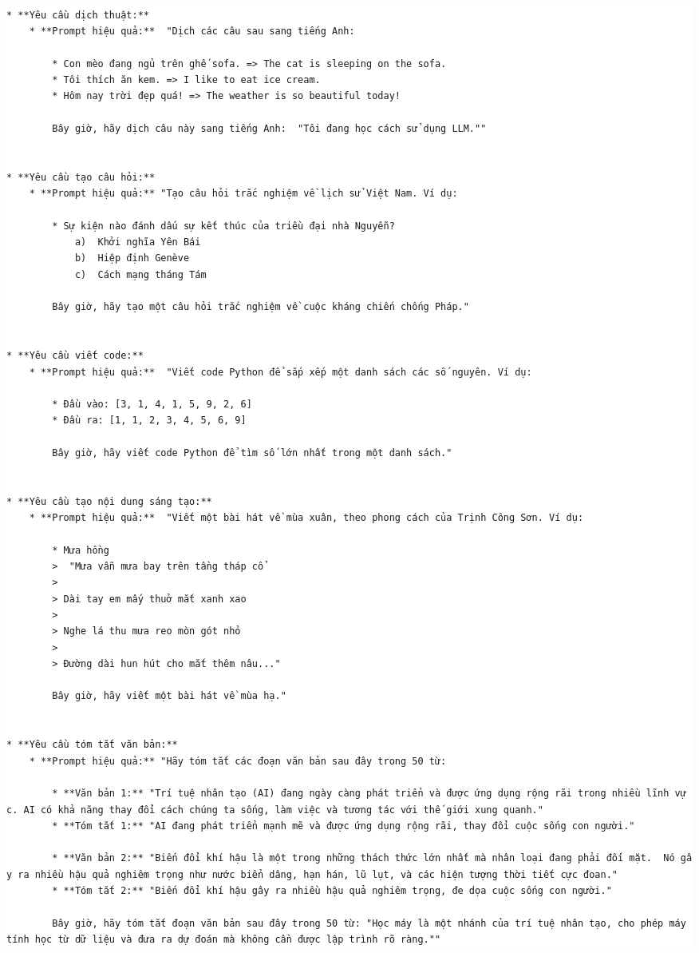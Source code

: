     * **Yêu cầu dịch thuật:**
        * **Prompt hiệu quả:**  "Dịch các câu sau sang tiếng Anh:

            * Con mèo đang ngủ trên ghế sofa. => The cat is sleeping on the sofa.
            * Tôi thích ăn kem. => I like to eat ice cream.
            * Hôm nay trời đẹp quá! => The weather is so beautiful today!

            Bây giờ, hãy dịch câu này sang tiếng Anh:  "Tôi đang học cách sử dụng LLM.""


    * **Yêu cầu tạo câu hỏi:**
        * **Prompt hiệu quả:** "Tạo câu hỏi trắc nghiệm về lịch sử Việt Nam. Ví dụ:

            * Sự kiện nào đánh dấu sự kết thúc của triều đại nhà Nguyễn?
                a)  Khởi nghĩa Yên Bái
                b)  Hiệp định Genève
                c)  Cách mạng tháng Tám

            Bây giờ, hãy tạo một câu hỏi trắc nghiệm về cuộc kháng chiến chống Pháp."


    * **Yêu cầu viết code:**
        * **Prompt hiệu quả:**  "Viết code Python để sắp xếp một danh sách các số nguyên. Ví dụ:

            * Đầu vào: [3, 1, 4, 1, 5, 9, 2, 6]
            * Đầu ra: [1, 1, 2, 3, 4, 5, 6, 9]

            Bây giờ, hãy viết code Python để tìm số lớn nhất trong một danh sách."


    * **Yêu cầu tạo nội dung sáng tạo:**
        * **Prompt hiệu quả:**  "Viết một bài hát về mùa xuân, theo phong cách của Trịnh Công Sơn. Ví dụ:

            * Mưa hồng 
            >  "Mưa vẫn mưa bay trên tầng tháp cổ
            >
            > Dài tay em mấy thuở mắt xanh xao
            >
            > Nghe lá thu mưa reo mòn gót nhỏ
            >
            > Đường dài hun hút cho mắt thêm nâu..."

            Bây giờ, hãy viết một bài hát về mùa hạ."


    * **Yêu cầu tóm tắt văn bản:**
        * **Prompt hiệu quả:** "Hãy tóm tắt các đoạn văn bản sau đây trong 50 từ:

            * **Văn bản 1:** "Trí tuệ nhân tạo (AI) đang ngày càng phát triển và được ứng dụng rộng rãi trong nhiều lĩnh vực. AI có khả năng thay đổi cách chúng ta sống, làm việc và tương tác với thế giới xung quanh."
            * **Tóm tắt 1:** "AI đang phát triển mạnh mẽ và được ứng dụng rộng rãi, thay đổi cuộc sống con người."

            * **Văn bản 2:** "Biến đổi khí hậu là một trong những thách thức lớn nhất mà nhân loại đang phải đối mặt.  Nó gây ra nhiều hậu quả nghiêm trọng như nước biển dâng, hạn hán, lũ lụt, và các hiện tượng thời tiết cực đoan."
            * **Tóm tắt 2:** "Biến đổi khí hậu gây ra nhiều hậu quả nghiêm trọng, đe dọa cuộc sống con người."

            Bây giờ, hãy tóm tắt đoạn văn bản sau đây trong 50 từ: "Học máy là một nhánh của trí tuệ nhân tạo, cho phép máy tính học từ dữ liệu và đưa ra dự đoán mà không cần được lập trình rõ ràng.""
